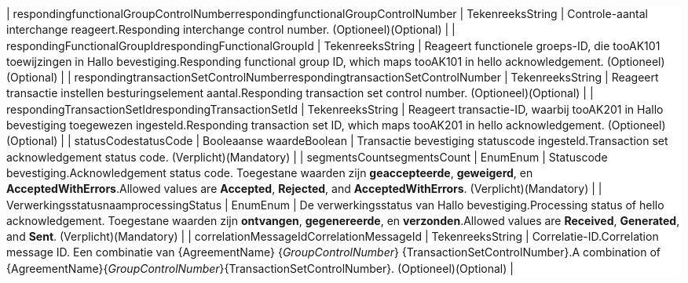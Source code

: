 | <span data-ttu-id="bc35b-244">respondingfunctionalGroupControlNumber</span><span class="sxs-lookup"><span data-stu-id="bc35b-244">respondingfunctionalGroupControlNumber</span></span> | <span data-ttu-id="bc35b-245">Tekenreeks</span><span class="sxs-lookup"><span data-stu-id="bc35b-245">String</span></span> | <span data-ttu-id="bc35b-246">Controle-aantal interchange reageert.</span><span class="sxs-lookup"><span data-stu-id="bc35b-246">Responding interchange control number.</span></span> <span data-ttu-id="bc35b-247">(Optioneel)</span><span class="sxs-lookup"><span data-stu-id="bc35b-247">(Optional)</span></span> |
| <span data-ttu-id="bc35b-248">respondingFunctionalGroupId</span><span class="sxs-lookup"><span data-stu-id="bc35b-248">respondingFunctionalGroupId</span></span> | <span data-ttu-id="bc35b-249">Tekenreeks</span><span class="sxs-lookup"><span data-stu-id="bc35b-249">String</span></span> | <span data-ttu-id="bc35b-250">Reageert functionele groeps-ID, die tooAK101 toewijzingen in Hallo bevestiging.</span><span class="sxs-lookup"><span data-stu-id="bc35b-250">Responding functional group ID, which maps tooAK101 in hello acknowledgement.</span></span> <span data-ttu-id="bc35b-251">(Optioneel)</span><span class="sxs-lookup"><span data-stu-id="bc35b-251">(Optional)</span></span> |
| <span data-ttu-id="bc35b-252">respondingtransactionSetControlNumber</span><span class="sxs-lookup"><span data-stu-id="bc35b-252">respondingtransactionSetControlNumber</span></span> | <span data-ttu-id="bc35b-253">Tekenreeks</span><span class="sxs-lookup"><span data-stu-id="bc35b-253">String</span></span> | <span data-ttu-id="bc35b-254">Reageert transactie instellen besturingselement aantal.</span><span class="sxs-lookup"><span data-stu-id="bc35b-254">Responding transaction set control number.</span></span> <span data-ttu-id="bc35b-255">(Optioneel)</span><span class="sxs-lookup"><span data-stu-id="bc35b-255">(Optional)</span></span> |
| <span data-ttu-id="bc35b-256">respondingTransactionSetId</span><span class="sxs-lookup"><span data-stu-id="bc35b-256">respondingTransactionSetId</span></span> | <span data-ttu-id="bc35b-257">Tekenreeks</span><span class="sxs-lookup"><span data-stu-id="bc35b-257">String</span></span> | <span data-ttu-id="bc35b-258">Reageert transactie-ID, waarbij tooAK201 in Hallo bevestiging toegewezen ingesteld.</span><span class="sxs-lookup"><span data-stu-id="bc35b-258">Responding transaction set ID, which maps tooAK201 in hello acknowledgement.</span></span> <span data-ttu-id="bc35b-259">(Optioneel)</span><span class="sxs-lookup"><span data-stu-id="bc35b-259">(Optional)</span></span> |
| <span data-ttu-id="bc35b-260">statusCode</span><span class="sxs-lookup"><span data-stu-id="bc35b-260">statusCode</span></span> | <span data-ttu-id="bc35b-261">Booleaanse waarde</span><span class="sxs-lookup"><span data-stu-id="bc35b-261">Boolean</span></span> | <span data-ttu-id="bc35b-262">Transactie bevestiging statuscode ingesteld.</span><span class="sxs-lookup"><span data-stu-id="bc35b-262">Transaction set acknowledgement status code.</span></span> <span data-ttu-id="bc35b-263">(Verplicht)</span><span class="sxs-lookup"><span data-stu-id="bc35b-263">(Mandatory)</span></span> |
| <span data-ttu-id="bc35b-264">segmentsCount</span><span class="sxs-lookup"><span data-stu-id="bc35b-264">segmentsCount</span></span> | <span data-ttu-id="bc35b-265">Enum</span><span class="sxs-lookup"><span data-stu-id="bc35b-265">Enum</span></span> | <span data-ttu-id="bc35b-266">Statuscode bevestiging.</span><span class="sxs-lookup"><span data-stu-id="bc35b-266">Acknowledgement status code.</span></span> <span data-ttu-id="bc35b-267">Toegestane waarden zijn **geaccepteerde**, **geweigerd**, en **AcceptedWithErrors**.</span><span class="sxs-lookup"><span data-stu-id="bc35b-267">Allowed values are **Accepted**, **Rejected**, and **AcceptedWithErrors**.</span></span> <span data-ttu-id="bc35b-268">(Verplicht)</span><span class="sxs-lookup"><span data-stu-id="bc35b-268">(Mandatory)</span></span> |
| <span data-ttu-id="bc35b-269">Verwerkingsstatusnaam</span><span class="sxs-lookup"><span data-stu-id="bc35b-269">processingStatus</span></span> | <span data-ttu-id="bc35b-270">Enum</span><span class="sxs-lookup"><span data-stu-id="bc35b-270">Enum</span></span> | <span data-ttu-id="bc35b-271">De verwerkingsstatus van Hallo bevestiging.</span><span class="sxs-lookup"><span data-stu-id="bc35b-271">Processing status of hello acknowledgement.</span></span> <span data-ttu-id="bc35b-272">Toegestane waarden zijn **ontvangen**, **gegenereerde**, en **verzonden**.</span><span class="sxs-lookup"><span data-stu-id="bc35b-272">Allowed values are **Received**, **Generated**, and **Sent**.</span></span> <span data-ttu-id="bc35b-273">(Verplicht)</span><span class="sxs-lookup"><span data-stu-id="bc35b-273">(Mandatory)</span></span> |
| <span data-ttu-id="bc35b-274">correlationMessageId</span><span class="sxs-lookup"><span data-stu-id="bc35b-274">CorrelationMessageId</span></span> | <span data-ttu-id="bc35b-275">Tekenreeks</span><span class="sxs-lookup"><span data-stu-id="bc35b-275">String</span></span> | <span data-ttu-id="bc35b-276">Correlatie-ID.</span><span class="sxs-lookup"><span data-stu-id="bc35b-276">Correlation message ID.</span></span> <span data-ttu-id="bc35b-277">Een combinatie van {AgreementName} {*GroupControlNumber*} {TransactionSetControlNumber}.</span><span class="sxs-lookup"><span data-stu-id="bc35b-277">A combination of {AgreementName}{*GroupControlNumber*}{TransactionSetControlNumber}.</span></span> <span data-ttu-id="bc35b-278">(Optioneel)</span><span class="sxs-lookup"><span data-stu-id="bc35b-278">(Optional)</span></span> |